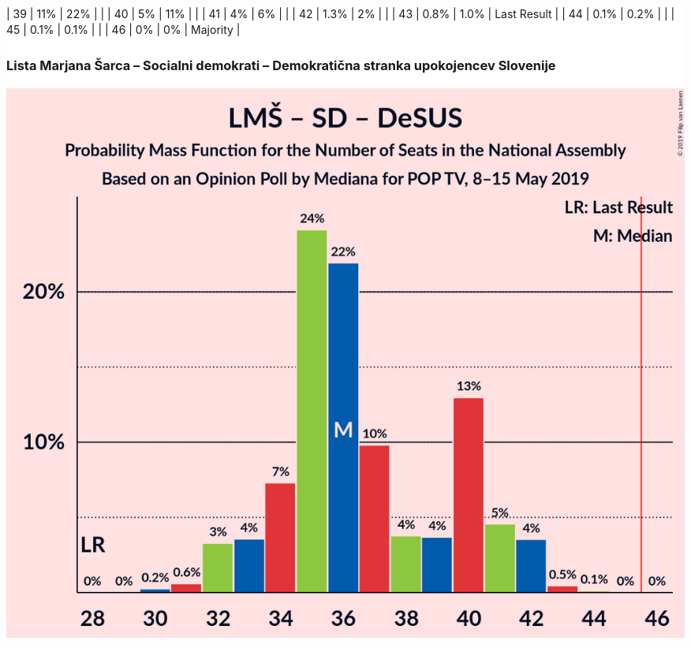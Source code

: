 | 39 | 11% | 22% |  |
| 40 | 5% | 11% |  |
| 41 | 4% | 6% |  |
| 42 | 1.3% | 2% |  |
| 43 | 0.8% | 1.0% | Last Result |
| 44 | 0.1% | 0.2% |  |
| 45 | 0.1% | 0.1% |  |
| 46 | 0% | 0% | Majority |

### Lista Marjana Šarca – Socialni demokrati – Demokratična stranka upokojencev Slovenije

![Graph with seats probability mass function not yet produced](2019-05-15-Mediana-coalitions-seats-pmf-lmš–sd–desus.png "Seats Probability Mass Function")
